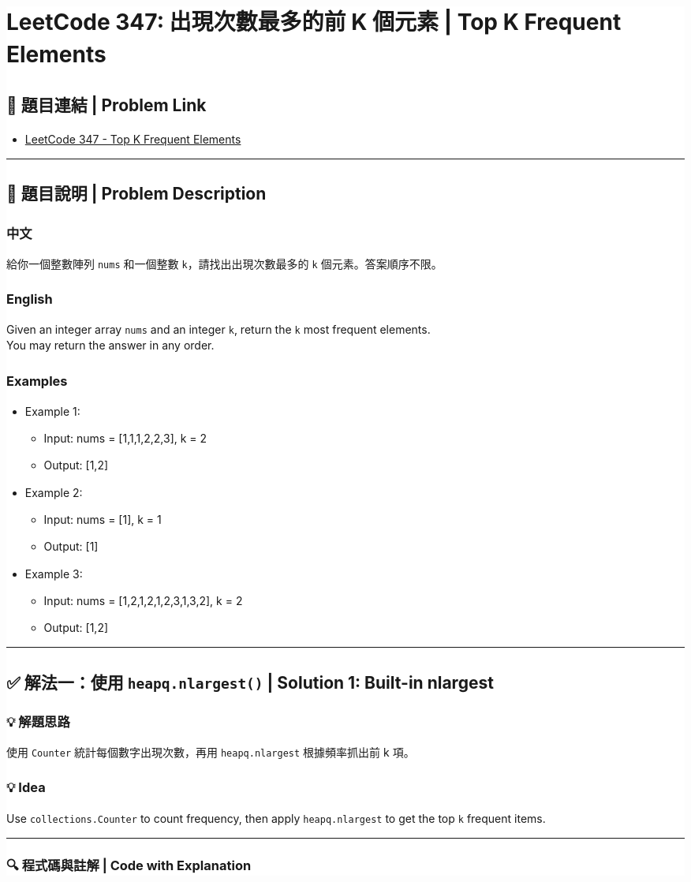 # LeetCode 347: 出現次數最多的前 K 個元素 | Top K Frequent Elements

## 🔗 題目連結 | Problem Link
- [LeetCode 347 - Top K Frequent Elements](https://leetcode.com/problems/top-k-frequent-elements/)

---

## 📖 題目說明 | Problem Description

### 中文
給你一個整數陣列 `nums` 和一個整數 `k`，請找出出現次數最多的 `k` 個元素。答案順序不限。

### English
Given an integer array `nums` and an integer `k`, return the `k` most frequent elements.  
You may return the answer in any order.

### Examples
- Example 1:

    - Input: nums = [1,1,1,2,2,3], k = 2

    - Output: [1,2]

- Example 2:

    - Input: nums = [1], k = 1

    - Output: [1]

- Example 3:

    - Input: nums = [1,2,1,2,1,2,3,1,3,2], k = 2

    - Output: [1,2]

---

## ✅ 解法一：使用 `heapq.nlargest()` | Solution 1: Built-in nlargest

### 💡 解題思路
使用 `Counter` 統計每個數字出現次數，再用 `heapq.nlargest` 根據頻率抓出前 k 項。

### 💡 Idea 
Use `collections.Counter` to count frequency, then apply `heapq.nlargest` to get the top `k` frequent items.

---

### 🔍 程式碼與註解 | Code with Explanation
